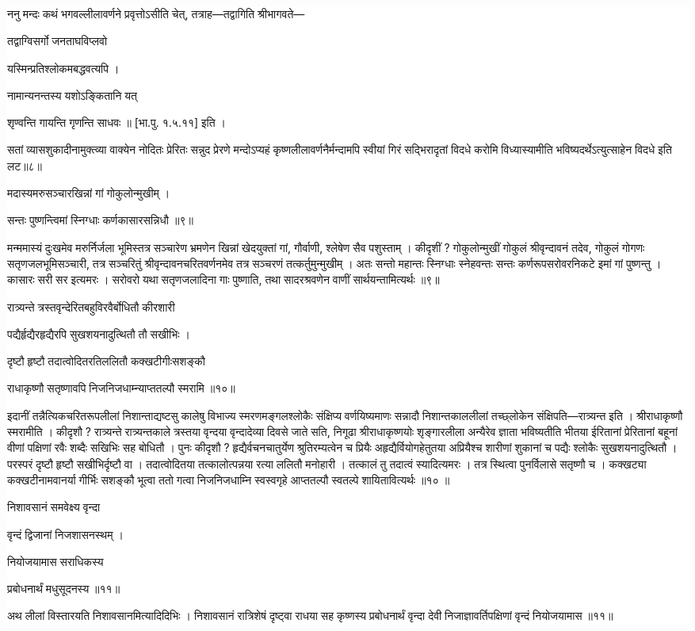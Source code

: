 
ननु मन्दः कथं भगवल्लीलावर्णने प्रवृत्तोऽसीति चेत्, तत्राह—तद्वागिति श्रीभागवते—



तद्वाग्विसर्गो जनताघविप्लवो

यस्मिन्प्रतिश्लोकमबद्धवत्यपि ।

नामान्यनन्तस्य यशोऽङ्कितानि यत्

शृण्वन्ति गायन्ति गृणन्ति साधवः ॥ \[भा.पु. १.५.११\] इति ।



सतां व्यासशुकादीनामुक्त्व्या वाक्येन नोदितः प्रेरितः सन्नुद प्रेरणे मन्दोऽप्यहं कृष्णलीलावर्णनैर्मन्दामपि स्वीयां गिरं सद्भिरादृतां विदधे करोमि विध्यास्यामीति भविष्यदर्थेऽत्युत्साहेन विदधे इति लट॥८॥



मदास्यमरुसञ्चारखिन्नां गां गोकुलोन्मुखीम् ।

सन्तः पुष्णन्त्विमां स्निग्धाः कर्णकासारसन्निधौ ॥९॥



मन्ममास्यं दुःखमेव मरुर्निर्जला भूमिस्तत्र सञ्चारेण भ्रमणेन खिन्नां खेदयुक्तां गां, गौर्वाणी, श्लेषेण सैव पशुस्ताम् । कीदृशीं ? गोकुलोन्मुखीं गोकुलं श्रीवृन्दावनं तदेव, गोकुलं गोगणः सतृणजलभूमिसञ्चारी, तत्र सञ्चरितुं श्रीवृन्दावनचरितवर्णनमेव तत्र सञ्चरणं तत्कर्तुमुन्मुखीम् । अतः सन्तो महान्तः स्निग्धाः स्नेहवन्तः सन्तः कर्णरूपसरोवरनिकटे इमां गां पुष्णन्तु । कासारः सरी सर इत्यमरः । सरोवरो यथा सतृणजलादिना गाः पुष्णाति, तथा सादरश्रवणेन वाणीं सार्थयन्तामित्यर्थः ॥९॥



रात्र्यन्ते त्रस्तवृन्देरितबहुविरवैर्बोधितौ कीरशारी

पद्यैर्हृद्यैरहृद्यैरपि सुखशयनादुत्थितौ तौ सखीभिः ।

दृष्टौ हृष्टौ तदात्वोदितरतिललितौ कक्खटीगीःसशङ्कौ

राधाकृष्णौ सतृष्णावपि निजनिजधाम्न्याप्ततल्पौ स्मरामि ॥१०॥



इदानीं तन्नैत्यिकचरितरूपलीलां निशान्ताद्यष्टसु कालेषु विभाज्य स्मरणमङ्गलश्लोकैः संक्षिप्य वर्णयिष्यमाणः सन्नादौ निशान्तकाललीलां तच्छ्लोकेन संक्षिपति—रात्र्यन्त इति । श्रीराधाकृष्णौ स्मरामीति । कीदृशौ ? रात्र्यन्ते रात्र्यन्तकाले त्रस्तया वृन्दया वृन्दादेव्या दिवसे जाते सति, निगूढा श्रीराधाकृष्णयोः शृङ्गारलीला अन्यैरेव ज्ञाता भविष्यतीति भीतया ईरितानां प्रेरितानां बहूनां वीणां पक्षिणां रवैः शब्दैः सखिभिः सह बोधितौ । पुनः कीदृशौ ? हृद्यैर्वचनचातुर्येण श्रुतिरम्यत्वेन च प्रियैः अहृद्यैर्वियोगहेतुतया अप्रियैश्च शारीणां शुकानां च पद्यैः श्लोकैः सुखशयनादुत्थितौ । परस्परं दृष्टौ हृष्टौ सखीभिर्दृष्टौ वा । तदात्वोदितया तत्कालोत्पन्नया रत्या ललितौ मनोहारी । तत्कालं तु तदात्वं स्यादित्यमरः । तत्र स्थित्वा पुनर्विलासे सतृष्णौ च । कक्खट्या कक्खटीनामवानर्या गीर्भिः सशङ्कौ भूत्वा ततो गत्वा निजनिजधाम्नि स्वस्वगृहे आप्ततल्पौ स्वतल्पे शायितावित्यर्थः ॥१० ॥



निशावसानं समवेक्ष्य वृन्दा

वृन्दं द्विजानां निजशासनस्थम् ।

नियोजयामास सराधिकस्य

प्रबोधनार्थं मधुसूदनस्य ॥११॥



अथ लीलां विस्तारयति निशावसानमित्यादिदिभिः । निशावसानं रात्रिशेषं दृष्ट्वा राधया सह कृष्णस्य प्रबोधनार्थं वृन्दा देवी निजाज्ञावर्तिपक्षिणां वृन्दं नियोजयामास ॥११॥
